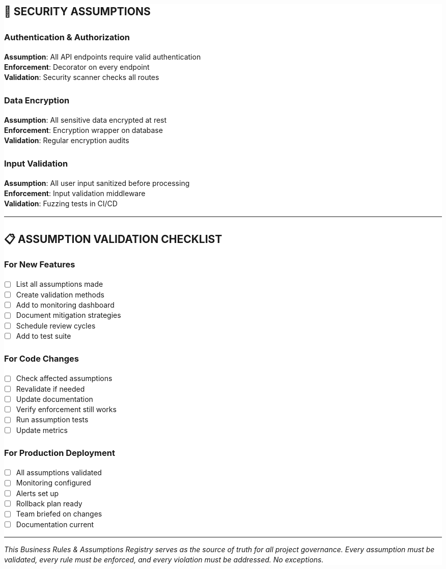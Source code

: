 
## 🔐 SECURITY ASSUMPTIONS

### Authentication & Authorization
**Assumption**: All API endpoints require valid authentication  
**Enforcement**: Decorator on every endpoint  
**Validation**: Security scanner checks all routes  

### Data Encryption
**Assumption**: All sensitive data encrypted at rest  
**Enforcement**: Encryption wrapper on database  
**Validation**: Regular encryption audits  

### Input Validation
**Assumption**: All user input sanitized before processing  
**Enforcement**: Input validation middleware  
**Validation**: Fuzzing tests in CI/CD  

---

## 📋 ASSUMPTION VALIDATION CHECKLIST

### For New Features
- [ ] List all assumptions made
- [ ] Create validation methods
- [ ] Add to monitoring dashboard
- [ ] Document mitigation strategies
- [ ] Schedule review cycles
- [ ] Add to test suite

### For Code Changes
- [ ] Check affected assumptions
- [ ] Revalidate if needed
- [ ] Update documentation
- [ ] Verify enforcement still works
- [ ] Run assumption tests
- [ ] Update metrics

### For Production Deployment
- [ ] All assumptions validated
- [ ] Monitoring configured
- [ ] Alerts set up
- [ ] Rollback plan ready
- [ ] Team briefed on changes
- [ ] Documentation current

---

*This Business Rules & Assumptions Registry serves as the source of truth for all project governance. Every assumption must be validated, every rule must be enforced, and every violation must be addressed. No exceptions.*